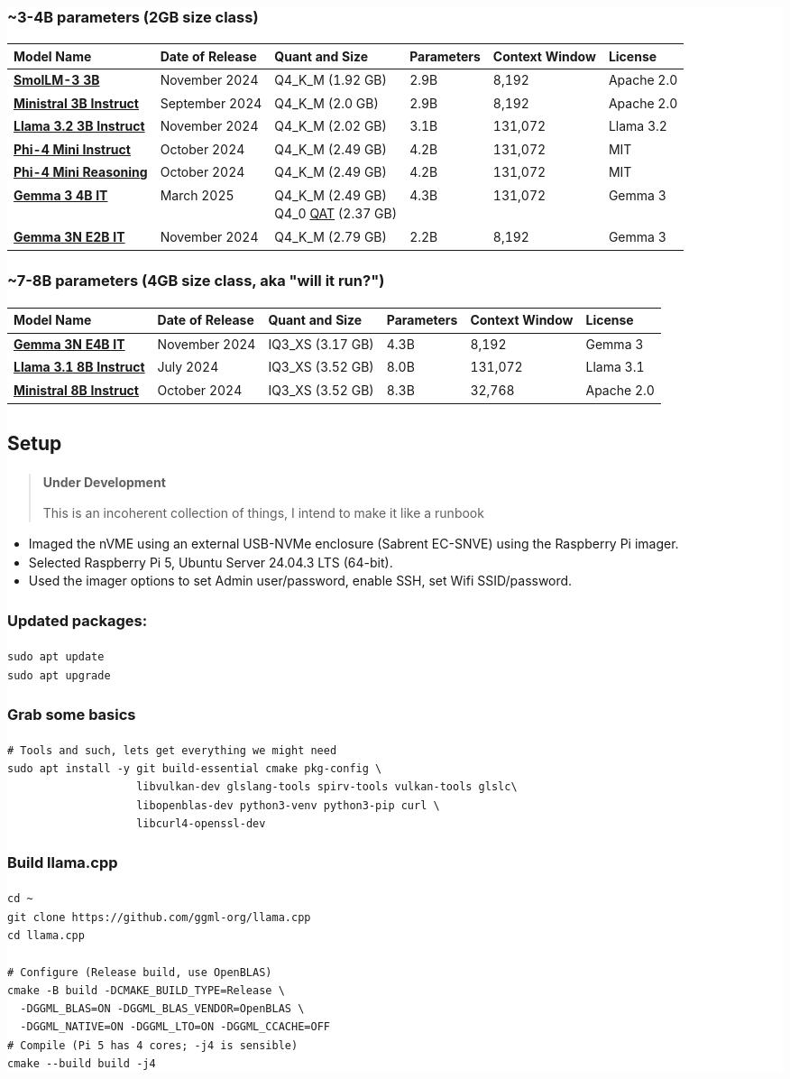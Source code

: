 ### ~3-4B parameters (2GB size class)
| Model Name | Date of Release | Quant and Size | Parameters | Context Window | License |
| :--- | :--- | :--- | :--- | :--- | :--- |
| **[SmolLM-3 3B](https://huggingface.co/bartowski/HuggingFaceTB_SmolLM3-3B-GGUF)** | November 2024 | Q4_K_M (1.92 GB) | 2.9B | 8,192 | Apache 2.0 |
| **[Ministral 3B Instruct](https://huggingface.co/mradermacher/Ministral-3b-instruct-GGUF)** | September 2024 | Q4_K_M (2.0 GB) | 2.9B | 8,192 | Apache 2.0 |
| **[Llama 3.2 3B Instruct](https://huggingface.co/bartowski/Llama-3.2-3B-Instruct-GGUF)**| November 2024 | Q4_K_M (2.02 GB) | 3.1B | 131,072 | Llama 3.2 |
| **[Phi-4 Mini Instruct](https://huggingface.co/bartowski/microsoft_Phi-4-mini-instruct-GGUF)**| October 2024 | Q4_K_M (2.49 GB) | 4.2B | 131,072 | MIT |
| **[Phi-4 Mini Reasoning](https://huggingface.co/bartowski/microsoft_Phi-4-mini-reasoning-GGUF)**| October 2024 | Q4_K_M (2.49 GB) | 4.2B | 131,072 | MIT |
| **[Gemma 3 4B IT](https://huggingface.co/bartowski/google_gemma-3-4b-it-GGUF)** | March 2025 | Q4_K_M (2.49 GB)<br>Q4_0 [QAT](https://huggingface.co/bartowski/google_gemma-3-4b-it-qat-GGUF) (2.37 GB) | 4.3B | 131,072 | Gemma 3 |
| **[Gemma 3N E2B IT](https://huggingface.co/bartowski/google_gemma-3n-E2B-it-GGUF)** | November 2024 | Q4_K_M (2.79 GB) | 2.2B | 8,192 | Gemma 3 |

### ~7-8B parameters (4GB size class, aka "will it run?")
| Model Name | Date of Release | Quant and Size | Parameters | Context Window | License |
| :--- | :--- | :--- | :--- | :--- | :--- |
| **[Gemma 3N E4B IT](https://huggingface.co/bartowski/google_gemma-3n-E4B-it-GGUF)** | November 2024 | IQ3_XS (3.17 GB) | 4.3B | 8,192 | Gemma 3 |
| **[Llama 3.1 8B Instruct](https://huggingface.co/bartowski/Meta-Llama-3.1-8B-Instruct-GGUF)**| July 2024 | IQ3_XS (3.52 GB) | 8.0B | 131,072 | Llama 3.1 |
| **[Ministral 8B Instruct](https://huggingface.co/bartowski/Ministral-8B-Instruct-2410-GGUF)** | October 2024 | IQ3_XS (3.52 GB) | 8.3B | 32,768 | Apache 2.0 |

## Setup
> **Under Development**
> 
> This is an incoherent collection of things, I intend to make it like a runbook
> 
* Imaged the nVME using an external USB-NVMe enclosure (Sabrent EC-SNVE) using the Raspberry Pi imager.
* Selected Raspberry Pi 5, Ubuntu Server 24.04.3 LTS (64-bit).
* Used the imager options to set Admin user/password, enable SSH, set Wifi SSID/password.

### Updated packages:
```shell
sudo apt update
sudo apt upgrade
```
### Grab some basics
```shell
# Tools and such, lets get everything we might need
sudo apt install -y git build-essential cmake pkg-config \
                    libvulkan-dev glslang-tools spirv-tools vulkan-tools glslc\
                    libopenblas-dev python3-venv python3-pip curl \
                    libcurl4-openssl-dev
```
### Build llama.cpp
```shell
cd ~
git clone https://github.com/ggml-org/llama.cpp
cd llama.cpp

# Configure (Release build, use OpenBLAS)
cmake -B build -DCMAKE_BUILD_TYPE=Release \
  -DGGML_BLAS=ON -DGGML_BLAS_VENDOR=OpenBLAS \
  -DGGML_NATIVE=ON -DGGML_LTO=ON -DGGML_CCACHE=OFF
# Compile (Pi 5 has 4 cores; -j4 is sensible)
cmake --build build -j4
```